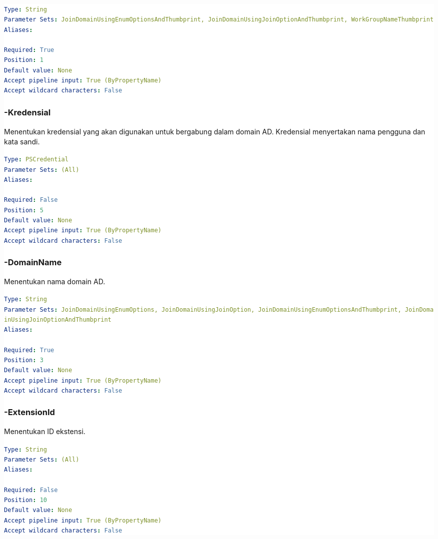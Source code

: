 ```yaml
Type: String
Parameter Sets: JoinDomainUsingEnumOptionsAndThumbprint, JoinDomainUsingJoinOptionAndThumbprint, WorkGroupNameThumbprint
Aliases: 

Required: True
Position: 1
Default value: None
Accept pipeline input: True (ByPropertyName)
Accept wildcard characters: False
```

### -Kredensial
Menentukan kredensial yang akan digunakan untuk bergabung dalam domain AD.
Kredensial menyertakan nama pengguna dan kata sandi.

```yaml
Type: PSCredential
Parameter Sets: (All)
Aliases: 

Required: False
Position: 5
Default value: None
Accept pipeline input: True (ByPropertyName)
Accept wildcard characters: False
```

### -DomainName
Menentukan nama domain AD.

```yaml
Type: String
Parameter Sets: JoinDomainUsingEnumOptions, JoinDomainUsingJoinOption, JoinDomainUsingEnumOptionsAndThumbprint, JoinDomainUsingJoinOptionAndThumbprint
Aliases: 

Required: True
Position: 3
Default value: None
Accept pipeline input: True (ByPropertyName)
Accept wildcard characters: False
```

### -ExtensionId
Menentukan ID ekstensi.

```yaml
Type: String
Parameter Sets: (All)
Aliases: 

Required: False
Position: 10
Default value: None
Accept pipeline input: True (ByPropertyName)
Accept wildcard characters: False
```
